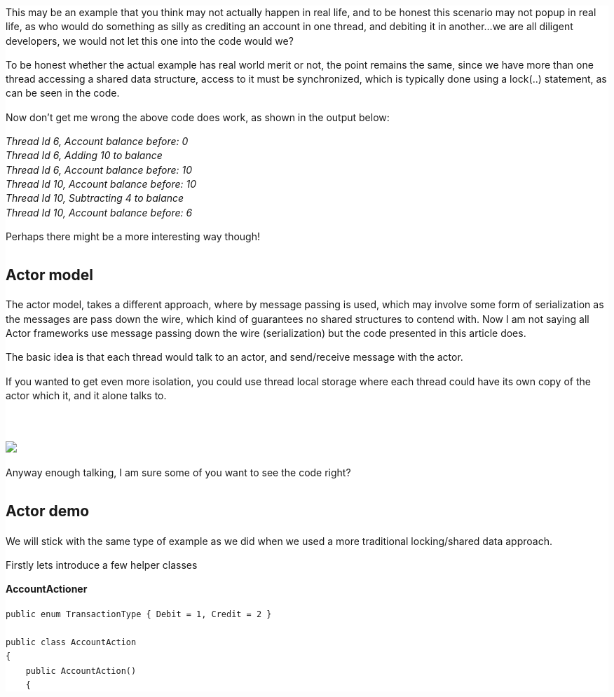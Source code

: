 
This may be an example that you think may not actually happen in real life, and to be honest this scenario may not popup in real life, as who would do something as silly as crediting an account in one thread, and debiting it in another…we are all diligent developers, we would not let this one into the code would we?

To be honest whether the actual example has real world merit or not, the point remains the same, since we have more than one thread accessing a shared data structure, access to it must be synchronized, which is typically done using a lock(..) statement, as can be seen in the code.

Now don’t get me wrong the above code does work, as shown in the output below:


<p><i>
Thread Id 6, Account balance before: 0<br/>
Thread Id 6, Adding 10 to balance<br/>
Thread Id 6, Account balance before: 10<br/>
Thread Id 10, Account balance before: 10<br/>
Thread Id 10, Subtracting 4 to balance<br/>
Thread Id 10, Account balance before: 6<br/>
</i></p>

Perhaps there might be a more interesting way though!


## Actor model

The actor model, takes a different approach, where by message passing is used, which may involve some form of serialization as the messages are pass down the wire, which kind of guarantees no shared structures to contend with. Now I am not saying all Actor frameworks use message passing down the wire (serialization) but the code presented in this article does.

The basic idea is that each thread would talk to an actor, and send/receive message with the actor.

If you wanted to get even more isolation, you could use thread local storage where each thread could have its own copy of the actor which it, and it alone talks to.

<br/>
<br/>
<img src="https://raw.githubusercontent.com/zeromq/netmq/master/docs/Images/ActorPass.png"/>


Anyway enough talking, I am sure some of you want to see the code right?


## Actor demo

We will stick with the same type of example as we did when we used a more traditional locking/shared data approach.

Firstly lets introduce a few helper classes

**AccountActioner**

    public enum TransactionType { Debit = 1, Credit = 2 }

    public class AccountAction
    {
        public AccountAction()
        {
